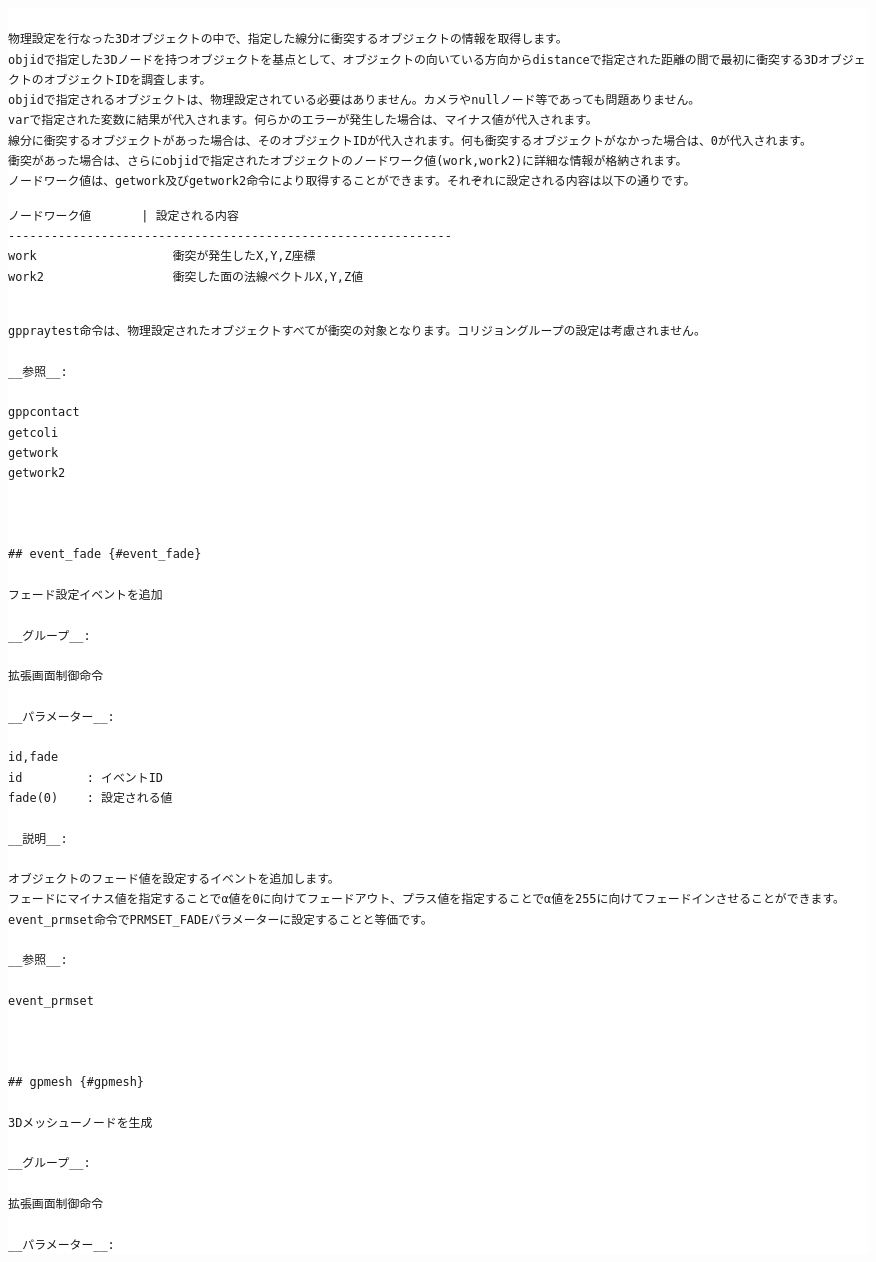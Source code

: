 ```

物理設定を行なった3Dオブジェクトの中で、指定した線分に衝突するオブジェクトの情報を取得します。
objidで指定した3Dノードを持つオブジェクトを基点として、オブジェクトの向いている方向からdistanceで指定された距離の間で最初に衝突する3DオブジェクトのオブジェクトIDを調査します。
objidで指定されるオブジェクトは、物理設定されている必要はありません。カメラやnullノード等であっても問題ありません。
varで指定された変数に結果が代入されます。何らかのエラーが発生した場合は、マイナス値が代入されます。
線分に衝突するオブジェクトがあった場合は、そのオブジェクトIDが代入されます。何も衝突するオブジェクトがなかった場合は、0が代入されます。
衝突があった場合は、さらにobjidで指定されたオブジェクトのノードワーク値(work,work2)に詳細な情報が格納されます。
ノードワーク値は、getwork及びgetwork2命令により取得することができます。それぞれに設定される内容は以下の通りです。

```

	ノードワーク値       | 設定される内容
	--------------------------------------------------------------
	work                   衝突が発生したX,Y,Z座標
	work2                  衝突した面の法線ベクトルX,Y,Z値

```

gppraytest命令は、物理設定されたオブジェクトすべてが衝突の対象となります。コリジョングループの設定は考慮されません。

__参照__:

gppcontact
getcoli
getwork
getwork2



## event_fade {#event_fade}

フェード設定イベントを追加

__グループ__:

拡張画面制御命令

__パラメーター__:

id,fade
id         : イベントID
fade(0)    : 設定される値

__説明__:

オブジェクトのフェード値を設定するイベントを追加します。
フェードにマイナス値を指定することでα値を0に向けてフェードアウト、プラス値を指定することでα値を255に向けてフェードインさせることができます。
event_prmset命令でPRMSET_FADEパラメーターに設定することと等価です。

__参照__:

event_prmset



## gpmesh {#gpmesh}

3Dメッシューノードを生成

__グループ__:

拡張画面制御命令

__パラメーター__:
```